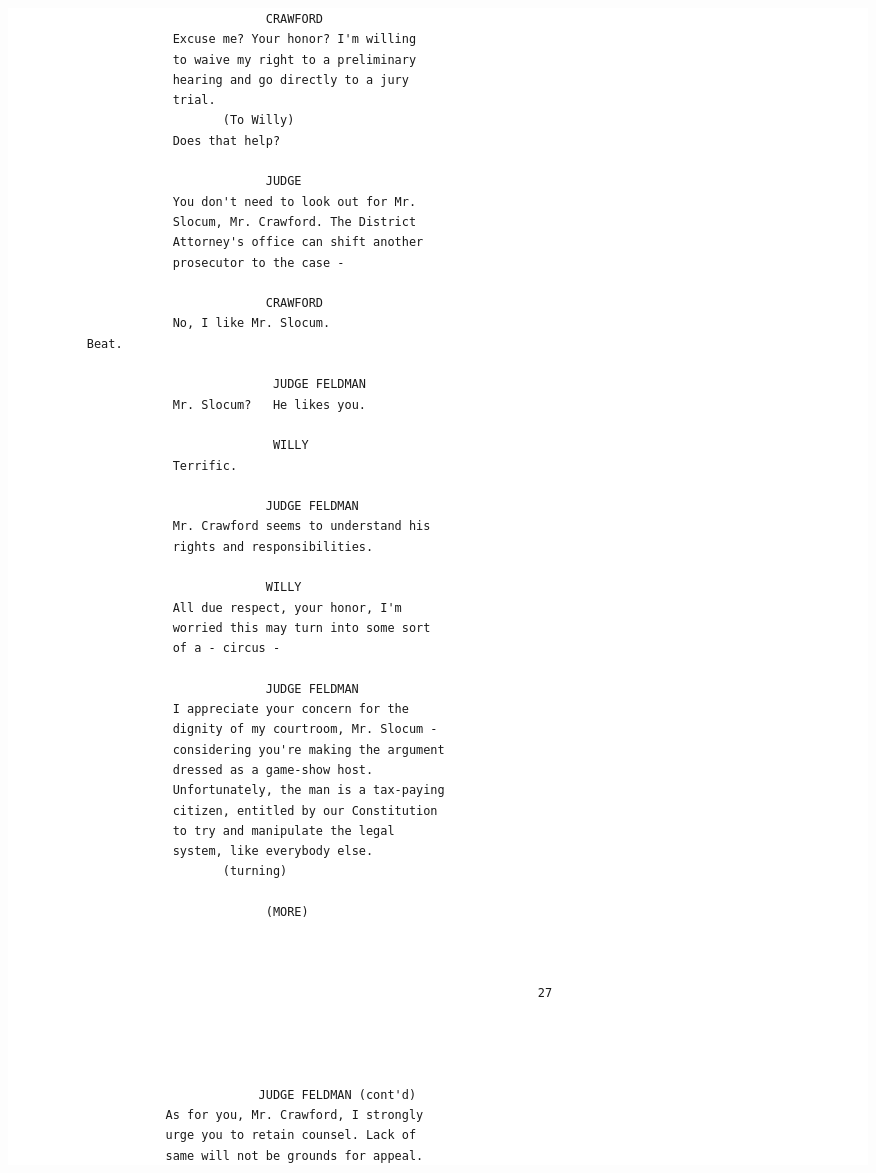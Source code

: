                                         CRAWFORD
                           Excuse me? Your honor? I'm willing
                           to waive my right to a preliminary
                           hearing and go directly to a jury
                           trial.
                                  (To Willy)
                           Does that help?

                                        JUDGE
                           You don't need to look out for Mr.
                           Slocum, Mr. Crawford. The District
                           Attorney's office can shift another
                           prosecutor to the case -

                                        CRAWFORD
                           No, I like Mr. Slocum.
               Beat.

                                         JUDGE FELDMAN
                           Mr. Slocum?   He likes you.

                                         WILLY
                           Terrific.

                                        JUDGE FELDMAN
                           Mr. Crawford seems to understand his
                           rights and responsibilities.

                                        WILLY
                           All due respect, your honor, I'm
                           worried this may turn into some sort
                           of a - circus -

                                        JUDGE FELDMAN
                           I appreciate your concern for the
                           dignity of my courtroom, Mr. Slocum -
                           considering you're making the argument
                           dressed as a game-show host.
                           Unfortunately, the man is a tax-paying
                           citizen, entitled by our Constitution
                           to try and manipulate the legal
                           system, like everybody else.
                                  (turning)

                                        (MORE)

               

                                                                              27

               

               
                                       JUDGE FELDMAN (cont'd)
                          As for you, Mr. Crawford, I strongly
                          urge you to retain counsel. Lack of
                          same will not be grounds for appeal.

